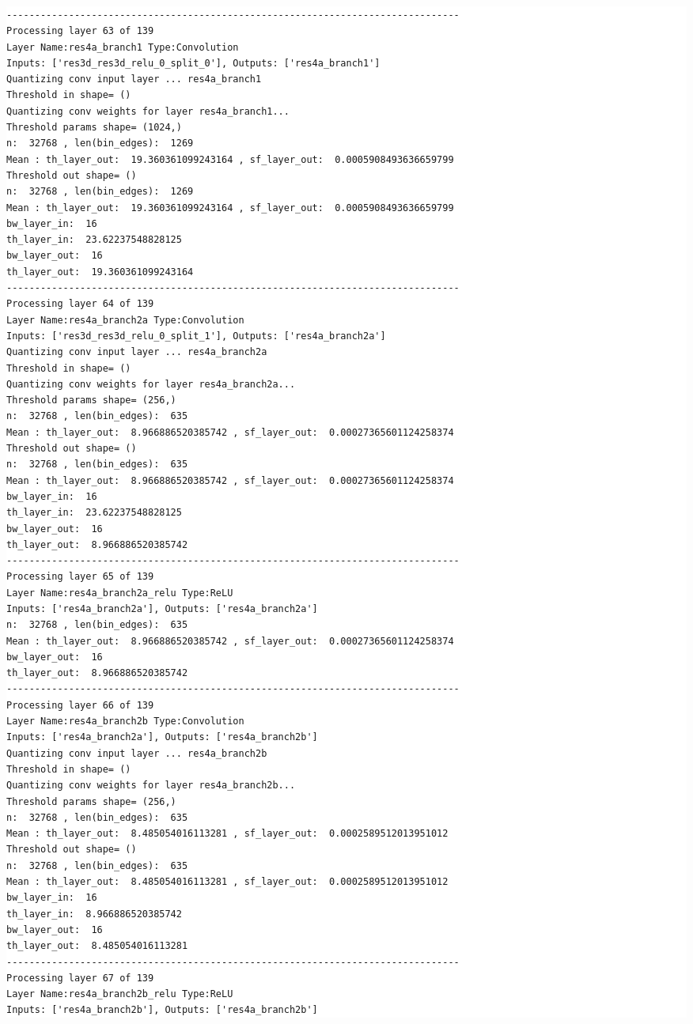     --------------------------------------------------------------------------------
    Processing layer 63 of 139
    Layer Name:res4a_branch1 Type:Convolution
    Inputs: ['res3d_res3d_relu_0_split_0'], Outputs: ['res4a_branch1']
    Quantizing conv input layer ... res4a_branch1
    Threshold in shape= ()
    Quantizing conv weights for layer res4a_branch1...
    Threshold params shape= (1024,)
    n:  32768 , len(bin_edges):  1269
    Mean : th_layer_out:  19.360361099243164 , sf_layer_out:  0.0005908493636659799
    Threshold out shape= ()
    n:  32768 , len(bin_edges):  1269
    Mean : th_layer_out:  19.360361099243164 , sf_layer_out:  0.0005908493636659799
    bw_layer_in:  16
    th_layer_in:  23.62237548828125
    bw_layer_out:  16
    th_layer_out:  19.360361099243164
    --------------------------------------------------------------------------------
    Processing layer 64 of 139
    Layer Name:res4a_branch2a Type:Convolution
    Inputs: ['res3d_res3d_relu_0_split_1'], Outputs: ['res4a_branch2a']
    Quantizing conv input layer ... res4a_branch2a
    Threshold in shape= ()
    Quantizing conv weights for layer res4a_branch2a...
    Threshold params shape= (256,)
    n:  32768 , len(bin_edges):  635
    Mean : th_layer_out:  8.966886520385742 , sf_layer_out:  0.00027365601124258374
    Threshold out shape= ()
    n:  32768 , len(bin_edges):  635
    Mean : th_layer_out:  8.966886520385742 , sf_layer_out:  0.00027365601124258374
    bw_layer_in:  16
    th_layer_in:  23.62237548828125
    bw_layer_out:  16
    th_layer_out:  8.966886520385742
    --------------------------------------------------------------------------------
    Processing layer 65 of 139
    Layer Name:res4a_branch2a_relu Type:ReLU
    Inputs: ['res4a_branch2a'], Outputs: ['res4a_branch2a']
    n:  32768 , len(bin_edges):  635
    Mean : th_layer_out:  8.966886520385742 , sf_layer_out:  0.00027365601124258374
    bw_layer_out:  16
    th_layer_out:  8.966886520385742
    --------------------------------------------------------------------------------
    Processing layer 66 of 139
    Layer Name:res4a_branch2b Type:Convolution
    Inputs: ['res4a_branch2a'], Outputs: ['res4a_branch2b']
    Quantizing conv input layer ... res4a_branch2b
    Threshold in shape= ()
    Quantizing conv weights for layer res4a_branch2b...
    Threshold params shape= (256,)
    n:  32768 , len(bin_edges):  635
    Mean : th_layer_out:  8.485054016113281 , sf_layer_out:  0.0002589512013951012
    Threshold out shape= ()
    n:  32768 , len(bin_edges):  635
    Mean : th_layer_out:  8.485054016113281 , sf_layer_out:  0.0002589512013951012
    bw_layer_in:  16
    th_layer_in:  8.966886520385742
    bw_layer_out:  16
    th_layer_out:  8.485054016113281
    --------------------------------------------------------------------------------
    Processing layer 67 of 139
    Layer Name:res4a_branch2b_relu Type:ReLU
    Inputs: ['res4a_branch2b'], Outputs: ['res4a_branch2b']